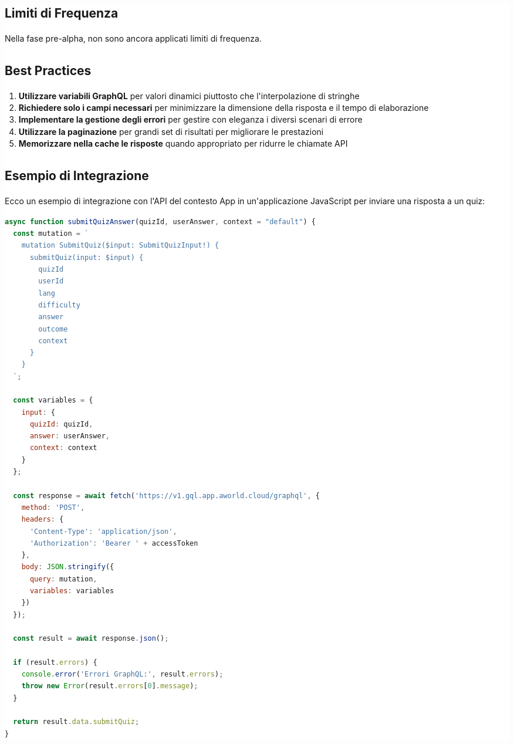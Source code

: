 ## Limiti di Frequenza

Nella fase pre-alpha, non sono ancora applicati limiti di frequenza.

## Best Practices

1. **Utilizzare variabili GraphQL** per valori dinamici piuttosto che l'interpolazione di stringhe
2. **Richiedere solo i campi necessari** per minimizzare la dimensione della risposta e il tempo di elaborazione
3. **Implementare la gestione degli errori** per gestire con eleganza i diversi scenari di errore
4. **Utilizzare la paginazione** per grandi set di risultati per migliorare le prestazioni
5. **Memorizzare nella cache le risposte** quando appropriato per ridurre le chiamate API

## Esempio di Integrazione

Ecco un esempio di integrazione con l'API del contesto App in un'applicazione JavaScript per inviare una risposta a un quiz:

```javascript
async function submitQuizAnswer(quizId, userAnswer, context = "default") {
  const mutation = `
    mutation SubmitQuiz($input: SubmitQuizInput!) {
      submitQuiz(input: $input) {
        quizId
        userId
        lang
        difficulty
        answer
        outcome
        context
      }
    }
  `;

  const variables = {
    input: {
      quizId: quizId,
      answer: userAnswer,
      context: context
    }
  };

  const response = await fetch('https://v1.gql.app.aworld.cloud/graphql', {
    method: 'POST',
    headers: {
      'Content-Type': 'application/json',
      'Authorization': 'Bearer ' + accessToken
    },
    body: JSON.stringify({
      query: mutation,
      variables: variables
    })
  });

  const result = await response.json();
  
  if (result.errors) {
    console.error('Errori GraphQL:', result.errors);
    throw new Error(result.errors[0].message);
  }
  
  return result.data.submitQuiz;
}
```